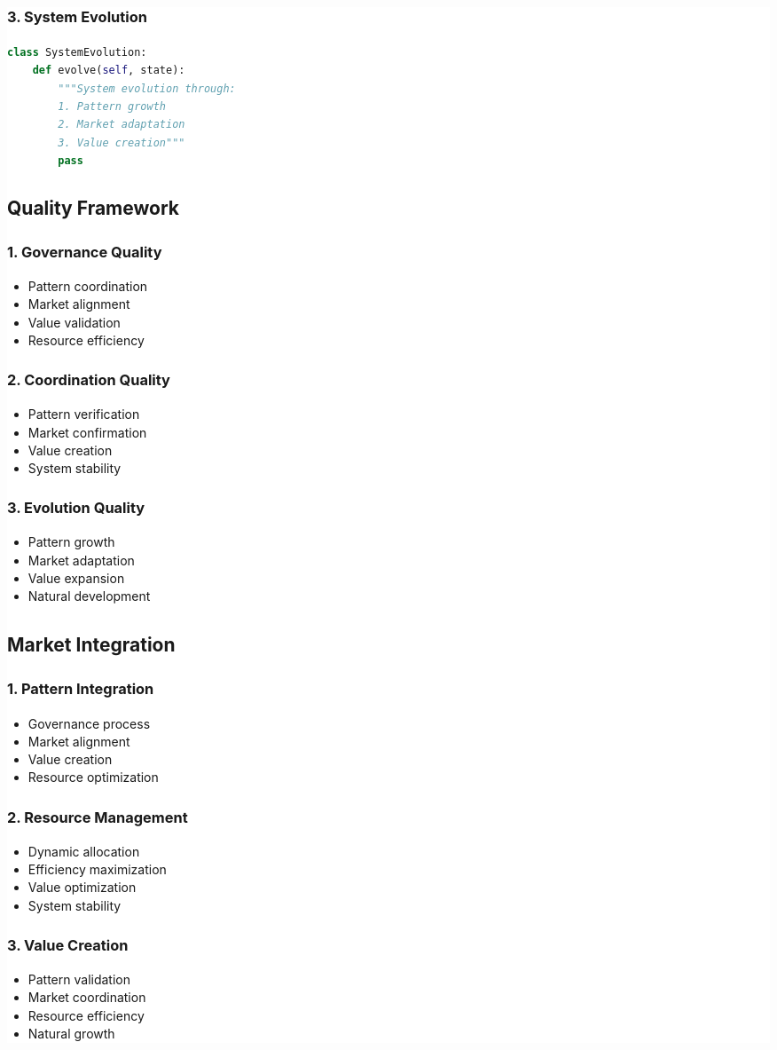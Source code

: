 ### 3. System Evolution
```python
class SystemEvolution:
    def evolve(self, state):
        """System evolution through:
        1. Pattern growth
        2. Market adaptation
        3. Value creation"""
        pass
```

## Quality Framework

### 1. Governance Quality
- Pattern coordination
- Market alignment
- Value validation
- Resource efficiency

### 2. Coordination Quality
- Pattern verification
- Market confirmation
- Value creation
- System stability

### 3. Evolution Quality
- Pattern growth
- Market adaptation
- Value expansion
- Natural development

## Market Integration

### 1. Pattern Integration
- Governance process
- Market alignment
- Value creation
- Resource optimization

### 2. Resource Management
- Dynamic allocation
- Efficiency maximization
- Value optimization
- System stability

### 3. Value Creation
- Pattern validation
- Market coordination
- Resource efficiency
- Natural growth
